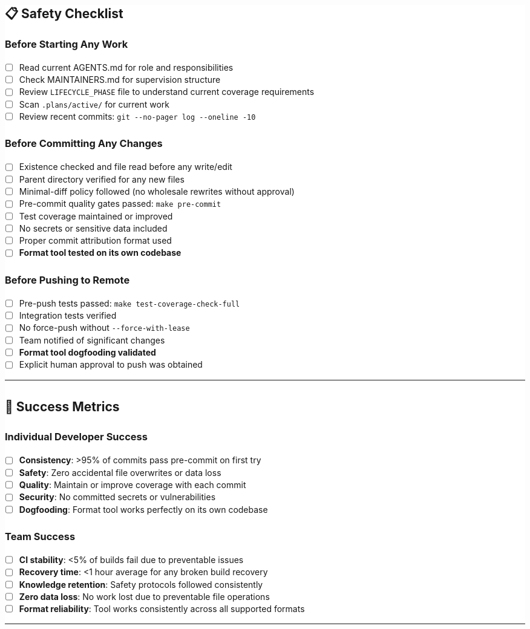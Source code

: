 
## 📋 Safety Checklist

### Before Starting Any Work

- [ ] Read current AGENTS.md for role and responsibilities
- [ ] Check MAINTAINERS.md for supervision structure
- [ ] Review `LIFECYCLE_PHASE` file to understand current coverage requirements
- [ ] Scan `.plans/active/` for current work
- [ ] Review recent commits: `git --no-pager log --oneline -10`

### Before Committing Any Changes

- [ ] Existence checked and file read before any write/edit
- [ ] Parent directory verified for any new files
- [ ] Minimal-diff policy followed (no wholesale rewrites without approval)
- [ ] Pre-commit quality gates passed: `make pre-commit`
- [ ] Test coverage maintained or improved
- [ ] No secrets or sensitive data included
- [ ] Proper commit attribution format used
- [ ] **Format tool tested on its own codebase**

### Before Pushing to Remote

- [ ] Pre-push tests passed: `make test-coverage-check-full`
- [ ] Integration tests verified
- [ ] No force-push without `--force-with-lease`
- [ ] Team notified of significant changes
- [ ] **Format tool dogfooding validated**
 - [ ] Explicit human approval to push was obtained

---

## 🎯 Success Metrics

### Individual Developer Success

- [ ] **Consistency**: >95% of commits pass pre-commit on first try
- [ ] **Safety**: Zero accidental file overwrites or data loss
- [ ] **Quality**: Maintain or improve coverage with each commit
- [ ] **Security**: No committed secrets or vulnerabilities
- [ ] **Dogfooding**: Format tool works perfectly on its own codebase

### Team Success

- [ ] **CI stability**: <5% of builds fail due to preventable issues
- [ ] **Recovery time**: <1 hour average for any broken build recovery
- [ ] **Knowledge retention**: Safety protocols followed consistently
- [ ] **Zero data loss**: No work lost due to preventable file operations
- [ ] **Format reliability**: Tool works consistently across all supported formats

---